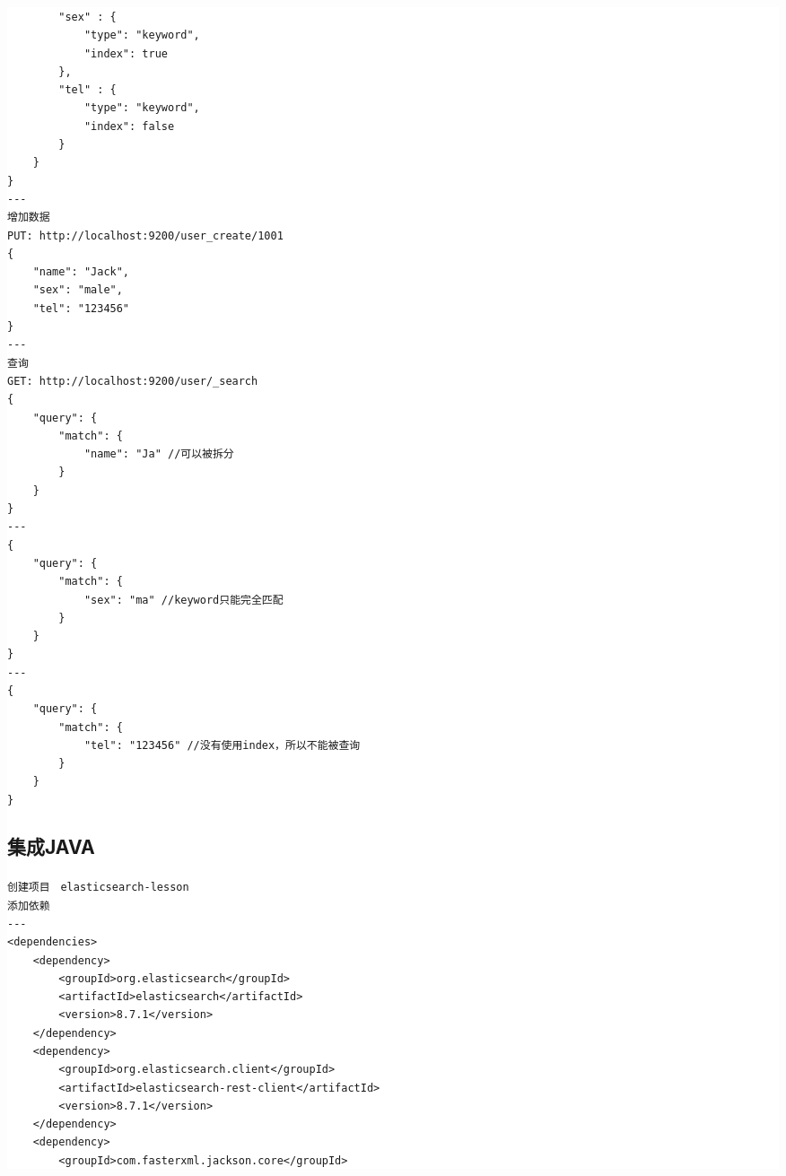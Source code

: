             "sex" : {
                "type": "keyword",
                "index": true
            },
            "tel" : {
                "type": "keyword",
                "index": false
            }
        }
    }
    ---
    增加数据
    PUT: http://localhost:9200/user_create/1001
    {
        "name": "Jack",
        "sex": "male",
        "tel": "123456"
    }
    ---
    查询
    GET: http://localhost:9200/user/_search
    {
        "query": {
            "match": {
                "name": "Ja" //可以被拆分
            }
        }
    }
    ---
    {
        "query": {
            "match": {
                "sex": "ma" //keyword只能完全匹配
            }
        }
    }
    ---
    {
        "query": {
            "match": {
                "tel": "123456" //没有使用index，所以不能被查询
            }
        }
    }
## 集成JAVA
    创建项目　elasticsearch-lesson
    添加依赖
    ---
    <dependencies>
        <dependency>
            <groupId>org.elasticsearch</groupId>
            <artifactId>elasticsearch</artifactId>
            <version>8.7.1</version>
        </dependency>
        <dependency>
            <groupId>org.elasticsearch.client</groupId>
            <artifactId>elasticsearch-rest-client</artifactId>
            <version>8.7.1</version>
        </dependency>
        <dependency>
            <groupId>com.fasterxml.jackson.core</groupId>